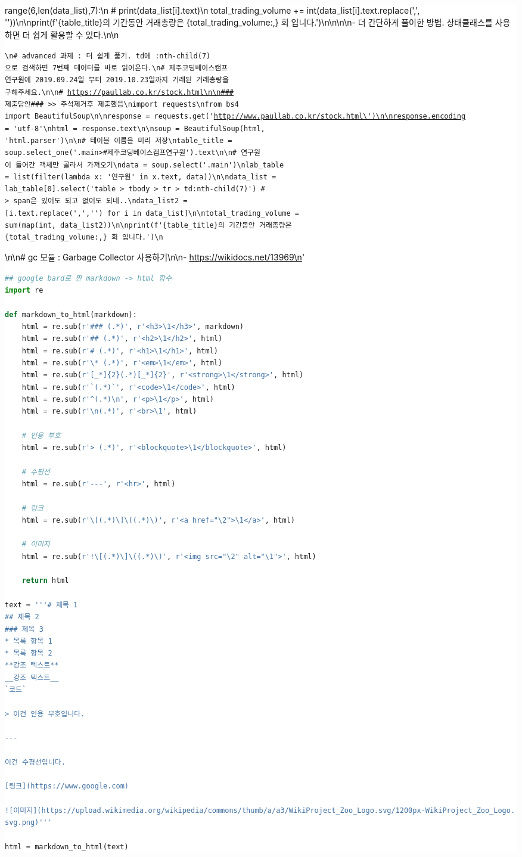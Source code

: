 range(6,len(data_list),7):\n    # print(data_list[i].text)\n    total_trading_volume += int(data_list[i].text.replace(\',\', \'\'))\n\nprint(f\'{table_title}의 기간동안 거래총량은 {total_trading_volume:,} 회 입니다.\')\n\n</code></pre>\n\n- 더 간단하게 풀이한 방법. 상태클래스를 사용하면 더 쉽게 활용할 수 있다.\n\n<pre><code>\n# advanced 과제 : 더 쉽게 풀기. td에 :nth-child(7) 으로 검색하면 7번째 데이터를 바로 읽어온다.\n# 제주코딩베이스캠프 연구원에 2019.09.24일 부터 2019.10.23일까지 거래된 거래총량을 구해주세요.\n\n# https://paullab.co.kr/stock.html\n\n### 제출답안### >> 주석제거후 제출했음\nimport requests\nfrom bs4 import BeautifulSoup\n\nresponse = requests.get(\'http://www.paullab.co.kr/stock.html\')\n\nresponse.encoding = \'utf-8\'\nhtml = response.text\n\nsoup = BeautifulSoup(html, \'html.parser\')\n\n# 테이블 이름을 미리 저장\ntable_title = soup.select_one(\'.main>#제주코딩베이스캠프연구원\').text\n\n# 연구원 이 들어간 객체만 골라서 가져오기\ndata = soup.select(\'.main\')\nlab_table = list(filter(lambda x: \'연구원\' in x.text, data))\n\ndata_list = lab_table[0].select(\'table > tbody > tr > td:nth-child(7)\') # > span은 있어도 되고 없어도 되네..\ndata_list2 = [i.text.replace(\',\',\'\') for i in data_list]\n\ntotal_trading_volume = sum(map(int, data_list2))\n\nprint(f\'{table_title}의 기간동안 거래총량은 {total_trading_volume:,} 회 입니다.\')\n</code></pre>\n\n# gc 모듈 : Garbage Collector 사용하기\n\n- https://wikidocs.net/13969\n'




```python
## google bard로 짠 markdown -> html 함수
import re

def markdown_to_html(markdown):
    html = re.sub(r'### (.*)', r'<h3>\1</h3>', markdown)
    html = re.sub(r'## (.*)', r'<h2>\1</h2>', html)
    html = re.sub(r'# (.*)', r'<h1>\1</h1>', html)
    html = re.sub(r'\* (.*)', r'<em>\1</em>', html)
    html = re.sub(r'[_*]{2}(.*)[_*]{2}', r'<strong>\1</strong>', html)
    html = re.sub(r'`(.*)`', r'<code>\1</code>', html)
    html = re.sub(r'^(.*)\n', r'<p>\1</p>', html)
    html = re.sub(r'\n(.*)', r'<br>\1', html)
    
    # 인용 부호
    html = re.sub(r'> (.*)', r'<blockquote>\1</blockquote>', html)
    
    # 수평선
    html = re.sub(r'---', r'<hr>', html)
    
    # 링크
    html = re.sub(r'\[(.*)\]\((.*)\)', r'<a href="\2">\1</a>', html)
    
    # 이미지
    html = re.sub(r'!\[(.*)\]\((.*)\)', r'<img src="\2" alt="\1">', html)
    
    return html

text = '''# 제목 1
## 제목 2
### 제목 3
* 목록 항목 1
* 목록 항목 2
**강조 텍스트**
__강조 텍스트__
`코드`

> 이건 인용 부호입니다.

---

이건 수평선입니다.

[링크](https://www.google.com)

![이미지](https://upload.wikimedia.org/wikipedia/commons/thumb/a/a3/WikiProject_Zoo_Logo.svg/1200px-WikiProject_Zoo_Logo.svg.png)'''

html = markdown_to_html(text)
```